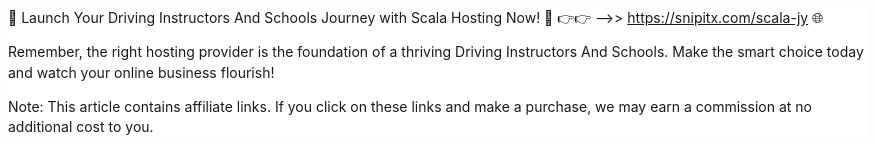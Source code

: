 🚀 Launch Your Driving Instructors And Schools Journey with Scala Hosting Now! 🌟
👉👉 -->> https://snipitx.com/scala-jy 🌐

Remember, the right hosting provider is the foundation of a thriving Driving Instructors And Schools. Make the smart choice today and watch your online business flourish!

Note: This article contains affiliate links. If you click on these links and make a purchase, we may earn a commission at no additional cost to you.